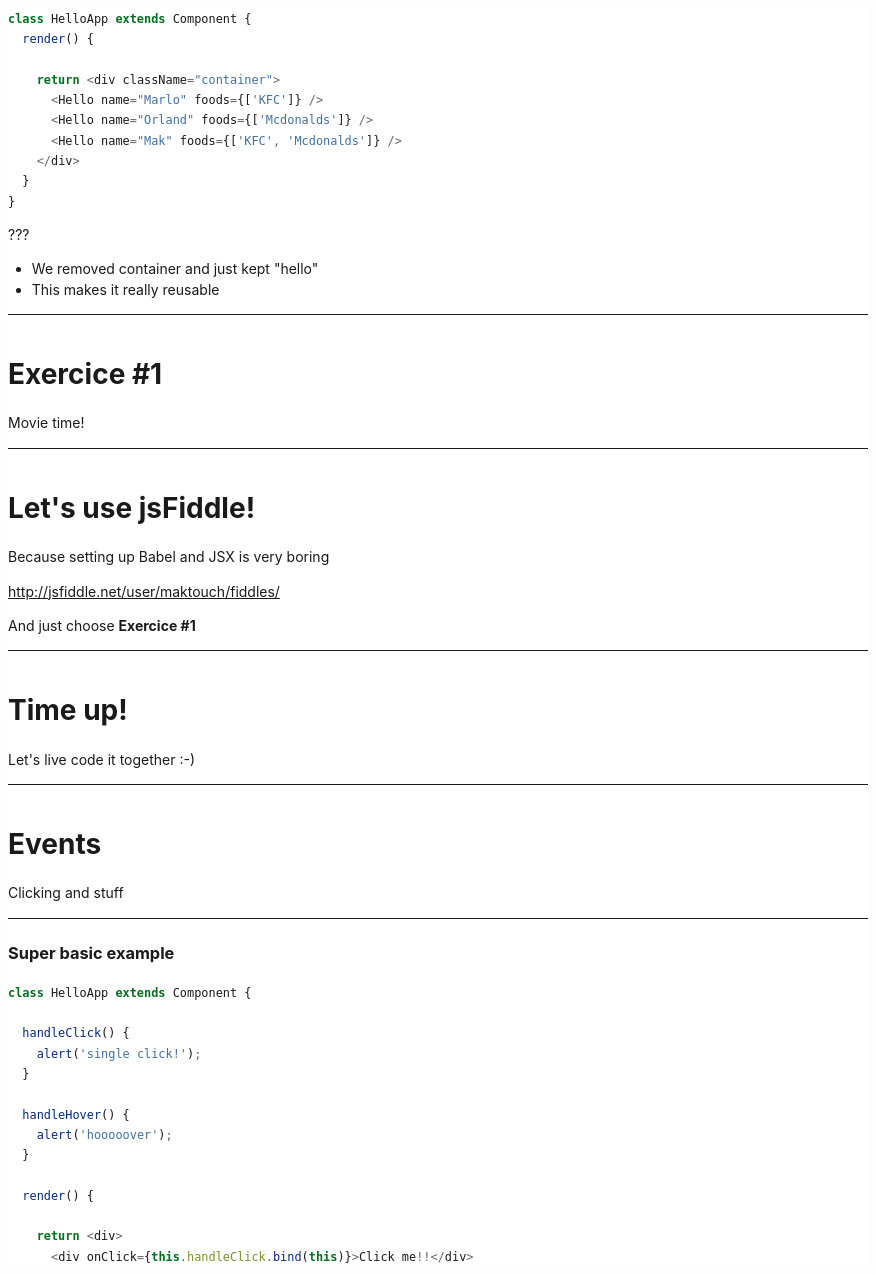 ```javascript
class HelloApp extends Component {
  render() {

    return <div className="container">
      <Hello name="Marlo" foods={['KFC']} />
      <Hello name="Orland" foods={['Mcdonalds']} />
      <Hello name="Mak" foods={['KFC', 'Mcdonalds']} />
    </div>
  }
}

```

???

- We removed container and just kept "hello"
- This makes it really reusable

--- 

# Exercice #1
Movie time!

--- 

# Let's use jsFiddle!

Because setting up Babel and JSX is very boring

<http://jsfiddle.net/user/maktouch/fiddles/>

And just choose **Exercice #1**

---

# Time up! 

Let's live code it together :-)

---

# Events
Clicking and stuff

---

### Super basic example

```javascript
class HelloApp extends Component {

  handleClick() {
    alert('single click!');
  }

  handleHover() {
    alert('hooooover');
  }

  render() {

    return <div>
      <div onClick={this.handleClick.bind(this)}>Click me!!</div>
```